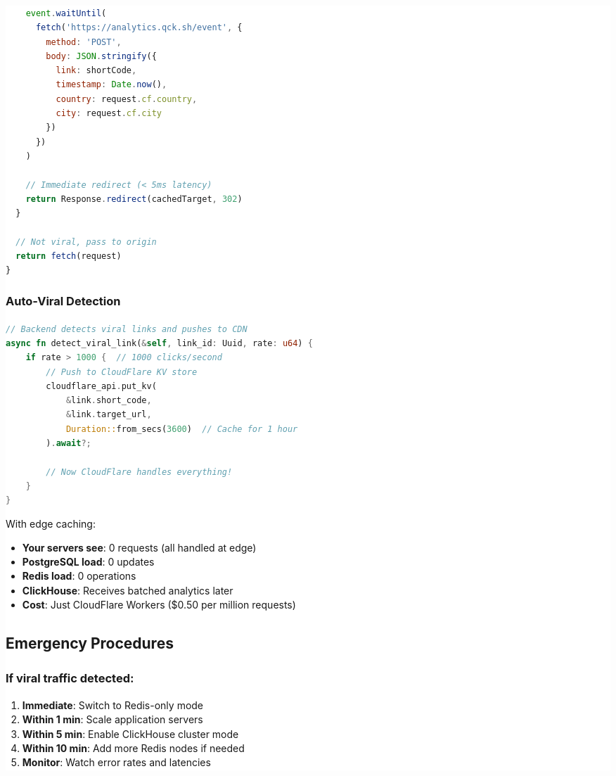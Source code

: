```javascript
    event.waitUntil(
      fetch('https://analytics.qck.sh/event', {
        method: 'POST',
        body: JSON.stringify({
          link: shortCode,
          timestamp: Date.now(),
          country: request.cf.country,
          city: request.cf.city
        })
      })
    )
    
    // Immediate redirect (< 5ms latency)
    return Response.redirect(cachedTarget, 302)
  }
  
  // Not viral, pass to origin
  return fetch(request)
}
```

### Auto-Viral Detection
```rust
// Backend detects viral links and pushes to CDN
async fn detect_viral_link(&self, link_id: Uuid, rate: u64) {
    if rate > 1000 {  // 1000 clicks/second
        // Push to CloudFlare KV store
        cloudflare_api.put_kv(
            &link.short_code,
            &link.target_url,
            Duration::from_secs(3600)  // Cache for 1 hour
        ).await?;
        
        // Now CloudFlare handles everything!
    }
}
```

With edge caching:
- **Your servers see**: 0 requests (all handled at edge)
- **PostgreSQL load**: 0 updates
- **Redis load**: 0 operations  
- **ClickHouse**: Receives batched analytics later
- **Cost**: Just CloudFlare Workers ($0.50 per million requests)

## Emergency Procedures

### If viral traffic detected:
1. **Immediate**: Switch to Redis-only mode
2. **Within 1 min**: Scale application servers
3. **Within 5 min**: Enable ClickHouse cluster mode
4. **Within 10 min**: Add more Redis nodes if needed
5. **Monitor**: Watch error rates and latencies
